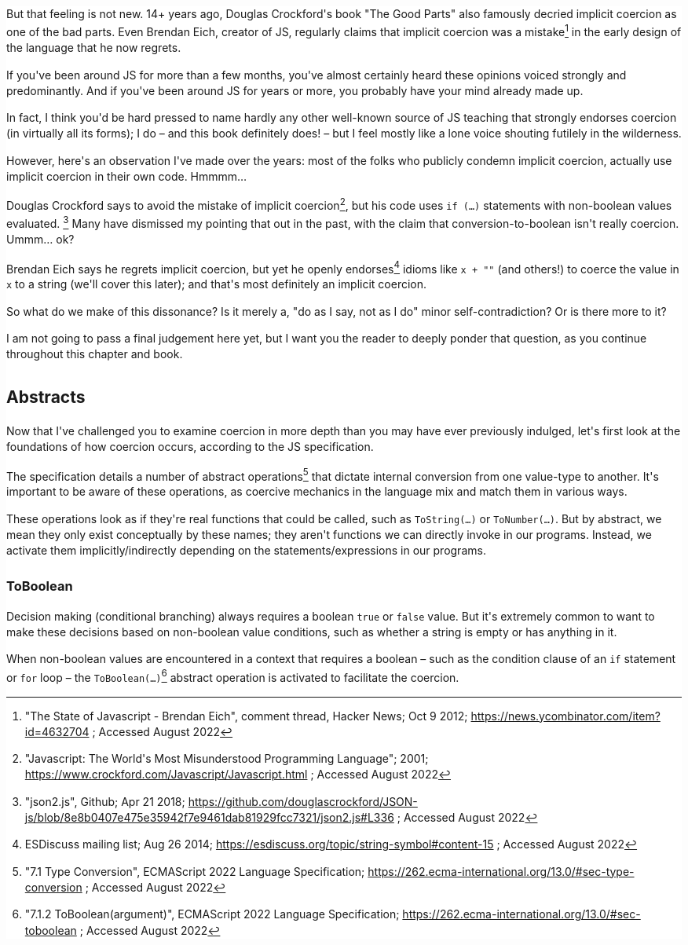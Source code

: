 But that feeling is not new. 14+ years ago, Douglas Crockford's book "The Good Parts" also famously decried implicit coercion as one of the bad parts. Even Brendan Eich, creator of JS, regularly claims that implicit coercion was a mistake[^EichCoercion] in the early design of the language that he now regrets.

If you've been around JS for more than a few months, you've almost certainly heard these opinions voiced strongly and predominantly. And if you've been around JS for years or more, you probably have your mind already made up.

In fact, I think you'd be hard pressed to name hardly any other well-known source of JS teaching that strongly endorses coercion (in virtually all its forms); I do – and this book definitely does! – but I feel mostly like a lone voice shouting futilely in the wilderness.

However, here's an observation I've made over the years: most of the folks who publicly condemn implicit coercion, actually use implicit coercion in their own code. Hmmmm…

Douglas Crockford says to avoid the mistake of implicit coercion[^CrockfordCoercion], but his code uses `if (…)` statements with non-boolean values evaluated. [^CrockfordIfs] Many have dismissed my pointing that out in the past, with the claim that conversion-to-boolean isn't really coercion. Ummm… ok?

Brendan Eich says he regrets implicit coercion, but yet he openly endorses[^BrendanToString] idioms like `x + ""` (and others!) to coerce the value in `x` to a string (we'll cover this later); and that's most definitely an implicit coercion.

So what do we make of this dissonance? Is it merely a, "do as I say, not as I do" minor self-contradiction? Or is there more to it?

I am not going to pass a final judgement here yet, but I want you the reader to deeply ponder that question, as you continue throughout this chapter and book.

## Abstracts

Now that I've challenged you to examine coercion in more depth than you may have ever previously indulged, let's first look at the foundations of how coercion occurs, according to the JS specification.

The specification details a number of abstract operations[^AbstractOperations] that dictate internal conversion from one value-type to another. It's important to be aware of these operations, as coercive mechanics in the language mix and match them in various ways.

These operations look as if they're real functions that could be called, such as `ToString(…)` or `ToNumber(…)`. But by abstract, we mean they only exist conceptually by these names; they aren't functions we can directly invoke in our programs. Instead, we activate them implicitly/indirectly depending on the statements/expressions in our programs.

### ToBoolean

Decision making (conditional branching) always requires a boolean `true` or `false` value. But it's extremely common to want to make these decisions based on non-boolean value conditions, such as whether a string is empty or has anything in it.

When non-boolean values are encountered in a context that requires a boolean – such as the condition clause of an `if` statement or `for` loop – the `ToBoolean(…)`[^ToBoolean] abstract operation is activated to facilitate the coercion.


[^EichCoercion]: "The State of Javascript - Brendan Eich", comment thread, Hacker News; Oct 9 2012; https://news.ycombinator.com/item?id=4632704 ; Accessed August 2022
[^CrockfordCoercion]: "Javascript: The World's Most Misunderstood Programming Language"; 2001; https://www.crockford.com/Javascript/Javascript.html ; Accessed August 2022
[^CrockfordIfs]: "json2.js", Github; Apr 21 2018; https://github.com/douglascrockford/JSON-js/blob/8e8b0407e475e35942f7e9461dab81929fcc7321/json2.js#L336 ; Accessed August 2022
[^BrendanToString]: ESDiscuss mailing list; Aug 26 2014; https://esdiscuss.org/topic/string-symbol#content-15 ; Accessed August 2022
[^AbstractOperations]: "7.1 Type Conversion", ECMAScript 2022 Language Specification; https://262.ecma-international.org/13.0/#sec-type-conversion ; Accessed August 2022
[^ToBoolean]: "7.1.2 ToBoolean(argument)", ECMAScript 2022 Language Specification; https://262.ecma-international.org/13.0/#sec-toboolean ; Accessed August 2022
[^ExoticFalsyObjects]: "B.3.6 The [[IsHTMLDDA]] Internal Slot", ECMAScript 2022 Language Specification; https://262.ecma-international.org/13.0/#sec-IsHTMLDDA-internal-slot ; Accessed August 2022
[^OrdinaryToPrimitive]: "7.1.1.1 OrdinaryToPrimitive(O,hint)", ECMAScript 2022 Language Specification; https://262.ecma-international.org/13.0/#sec-ordinarytoprimitive ; Accessed August 2022
[^ToString]: "7.1.17 ToString(argument)", ECMAScript 2022 Language Specification; https://262.ecma-international.org/13.0/#sec-tostring ; Accessed August 2022
[^StringConstructor]: "22.1.1 The String Constructor", ECMAScript 2022 Language Specification; https://262.ecma-international.org/13.0/#sec-string-constructor ; Accessed August 2022
[^StringFunction]: "22.1.1.1 String(value)", ECMAScript 2022 Language Specification; https://262.ecma-international.org/13.0/#sec-string-constructor-string-value ; Accessed August 2022
[^ToNumber]: "7.1.4 ToNumber(argument)", ECMAScript 2022 Language Specification; https://262.ecma-international.org/13.0/#sec-tonumber ; Accessed August 2022
[^ToNumeric]: "7.1.3 ToNumeric(argument)", ECMAScript 2022 Language Specification; https://262.ecma-international.org/13.0/#sec-tonumeric ; Accessed August 2022
[^NumberConstructor]: "21.1.1 The Number Constructor", ECMAScript 2022 Language Specification; https://262.ecma-international.org/13.0/#sec-number-constructor ; Accessed August 2022
[^NumberFunction]: "21.1.1.1 Number(value)", ECMAScript 2022 Language Specification; https://262.ecma-international.org/13.0/#sec-number-constructor-number-value ; Accessed August 2022
[^SameValue]: "7.2.11 SameValue(x,y)", ECMAScript 2022 Language Specification; https://262.ecma-international.org/13.0/#sec-samevalue ; Accessed August 2022
[^StrictEquality]: "7.2.16 IsStrictlyEqual(x,y)", ECMAScript 2022 Language Specification; https://262.ecma-international.org/13.0/#sec-isstrictlyequal ; Accessed August 2022
[^LooseEquality]: "7.2.15 IsLooselyEqual(x,y)", ECMAScript 2022 Language Specification; https://262.ecma-international.org/13.0/#sec-islooselyequal ; Accessed August 2022
[^NumericAbstractOps]: "6.1.6 Numeric Types", ECMAScript 2022 Language Specification; https://262.ecma-international.org/13.0/#sec-numeric-types ; Accessed August 2022
[^NumberEqual]: "6.1.6.1.13 Number:equal(x,y)", ECMAScript 2022 Language Specification; https://262.ecma-international.org/13.0/#sec-numeric-types-number-equal ; Accessed August 2022
[^BigIntEqual]: "6.1.6.2.13 BigInt:equal(x,y)", ECMAScript 2022 Language Specification; https://262.ecma-international.org/13.0/#sec-numeric-types-bigint-equal ; Accessed August 2022
[^LessThan]: "7.2.14 IsLessThan(x,y,LeftFirst)", ECMAScript 2022 Language Specification; https://262.ecma-international.org/13.0/#sec-islessthan ; Accessed August 2022
[^StringPrefix]: "7.2.9 IsStringPrefix(p,q)", ECMAScript 2022 Language Specification; https://262.ecma-international.org/13.0/#sec-isstringprefix ; Accessed August 2022
[^SymbolString]: "String(symbol)", ESDiscuss mailing list; Aug 12 2014; https://esdiscuss.org/topic/string-symbol ; Accessed August 2022
[^ASMjs]: "ASM.js - Working Draft"; Aug 18 2014; http://asmjs.org/spec/latest/ ; Accessed August 2022
[^TSExample1]: "TypeScript Playground"; https://tinyurl.com/ydkjs-ts-example-1 ; Accessed August 2022
[^TSExample2]: "TypeScript Playground"; https://tinyurl.com/ydkjs-ts-example-2 ; Accessed August 2022
[^TSLiteralTypes]: "TypeScript 4.1, Template Literal Types"; https://www.typescriptlang.org/docs/handbook/release-notes/typescript-4-1.html#template-literal-types ; Accessed August 2022
